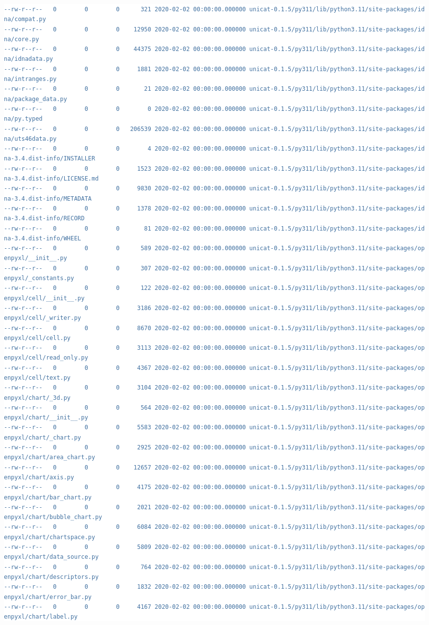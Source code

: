 ```diff
--rw-r--r--   0        0        0      321 2020-02-02 00:00:00.000000 unicat-0.1.5/py311/lib/python3.11/site-packages/idna/compat.py
--rw-r--r--   0        0        0    12950 2020-02-02 00:00:00.000000 unicat-0.1.5/py311/lib/python3.11/site-packages/idna/core.py
--rw-r--r--   0        0        0    44375 2020-02-02 00:00:00.000000 unicat-0.1.5/py311/lib/python3.11/site-packages/idna/idnadata.py
--rw-r--r--   0        0        0     1881 2020-02-02 00:00:00.000000 unicat-0.1.5/py311/lib/python3.11/site-packages/idna/intranges.py
--rw-r--r--   0        0        0       21 2020-02-02 00:00:00.000000 unicat-0.1.5/py311/lib/python3.11/site-packages/idna/package_data.py
--rw-r--r--   0        0        0        0 2020-02-02 00:00:00.000000 unicat-0.1.5/py311/lib/python3.11/site-packages/idna/py.typed
--rw-r--r--   0        0        0   206539 2020-02-02 00:00:00.000000 unicat-0.1.5/py311/lib/python3.11/site-packages/idna/uts46data.py
--rw-r--r--   0        0        0        4 2020-02-02 00:00:00.000000 unicat-0.1.5/py311/lib/python3.11/site-packages/idna-3.4.dist-info/INSTALLER
--rw-r--r--   0        0        0     1523 2020-02-02 00:00:00.000000 unicat-0.1.5/py311/lib/python3.11/site-packages/idna-3.4.dist-info/LICENSE.md
--rw-r--r--   0        0        0     9830 2020-02-02 00:00:00.000000 unicat-0.1.5/py311/lib/python3.11/site-packages/idna-3.4.dist-info/METADATA
--rw-r--r--   0        0        0     1378 2020-02-02 00:00:00.000000 unicat-0.1.5/py311/lib/python3.11/site-packages/idna-3.4.dist-info/RECORD
--rw-r--r--   0        0        0       81 2020-02-02 00:00:00.000000 unicat-0.1.5/py311/lib/python3.11/site-packages/idna-3.4.dist-info/WHEEL
--rw-r--r--   0        0        0      589 2020-02-02 00:00:00.000000 unicat-0.1.5/py311/lib/python3.11/site-packages/openpyxl/__init__.py
--rw-r--r--   0        0        0      307 2020-02-02 00:00:00.000000 unicat-0.1.5/py311/lib/python3.11/site-packages/openpyxl/_constants.py
--rw-r--r--   0        0        0      122 2020-02-02 00:00:00.000000 unicat-0.1.5/py311/lib/python3.11/site-packages/openpyxl/cell/__init__.py
--rw-r--r--   0        0        0     3186 2020-02-02 00:00:00.000000 unicat-0.1.5/py311/lib/python3.11/site-packages/openpyxl/cell/_writer.py
--rw-r--r--   0        0        0     8670 2020-02-02 00:00:00.000000 unicat-0.1.5/py311/lib/python3.11/site-packages/openpyxl/cell/cell.py
--rw-r--r--   0        0        0     3113 2020-02-02 00:00:00.000000 unicat-0.1.5/py311/lib/python3.11/site-packages/openpyxl/cell/read_only.py
--rw-r--r--   0        0        0     4367 2020-02-02 00:00:00.000000 unicat-0.1.5/py311/lib/python3.11/site-packages/openpyxl/cell/text.py
--rw-r--r--   0        0        0     3104 2020-02-02 00:00:00.000000 unicat-0.1.5/py311/lib/python3.11/site-packages/openpyxl/chart/_3d.py
--rw-r--r--   0        0        0      564 2020-02-02 00:00:00.000000 unicat-0.1.5/py311/lib/python3.11/site-packages/openpyxl/chart/__init__.py
--rw-r--r--   0        0        0     5583 2020-02-02 00:00:00.000000 unicat-0.1.5/py311/lib/python3.11/site-packages/openpyxl/chart/_chart.py
--rw-r--r--   0        0        0     2925 2020-02-02 00:00:00.000000 unicat-0.1.5/py311/lib/python3.11/site-packages/openpyxl/chart/area_chart.py
--rw-r--r--   0        0        0    12657 2020-02-02 00:00:00.000000 unicat-0.1.5/py311/lib/python3.11/site-packages/openpyxl/chart/axis.py
--rw-r--r--   0        0        0     4175 2020-02-02 00:00:00.000000 unicat-0.1.5/py311/lib/python3.11/site-packages/openpyxl/chart/bar_chart.py
--rw-r--r--   0        0        0     2021 2020-02-02 00:00:00.000000 unicat-0.1.5/py311/lib/python3.11/site-packages/openpyxl/chart/bubble_chart.py
--rw-r--r--   0        0        0     6084 2020-02-02 00:00:00.000000 unicat-0.1.5/py311/lib/python3.11/site-packages/openpyxl/chart/chartspace.py
--rw-r--r--   0        0        0     5809 2020-02-02 00:00:00.000000 unicat-0.1.5/py311/lib/python3.11/site-packages/openpyxl/chart/data_source.py
--rw-r--r--   0        0        0      764 2020-02-02 00:00:00.000000 unicat-0.1.5/py311/lib/python3.11/site-packages/openpyxl/chart/descriptors.py
--rw-r--r--   0        0        0     1832 2020-02-02 00:00:00.000000 unicat-0.1.5/py311/lib/python3.11/site-packages/openpyxl/chart/error_bar.py
--rw-r--r--   0        0        0     4167 2020-02-02 00:00:00.000000 unicat-0.1.5/py311/lib/python3.11/site-packages/openpyxl/chart/label.py
```